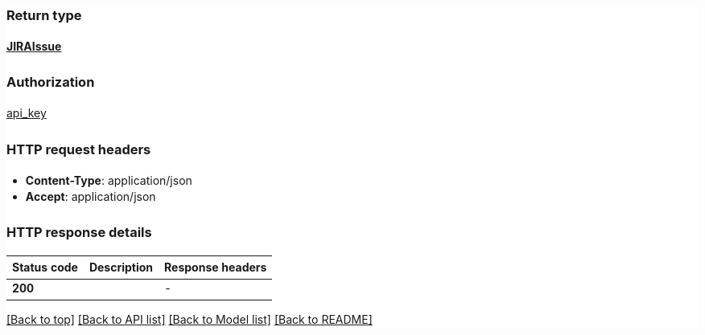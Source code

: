 ### Return type

[**JIRAIssue**](JIRAIssue.md)

### Authorization

[api_key](../README.md#api_key)

### HTTP request headers

 - **Content-Type**: application/json
 - **Accept**: application/json

### HTTP response details
| Status code | Description | Response headers |
|-------------|-------------|------------------|
**200** |  |  -  |

[[Back to top]](#) [[Back to API list]](../README.md#documentation-for-api-endpoints) [[Back to Model list]](../README.md#documentation-for-models) [[Back to README]](../README.md)

